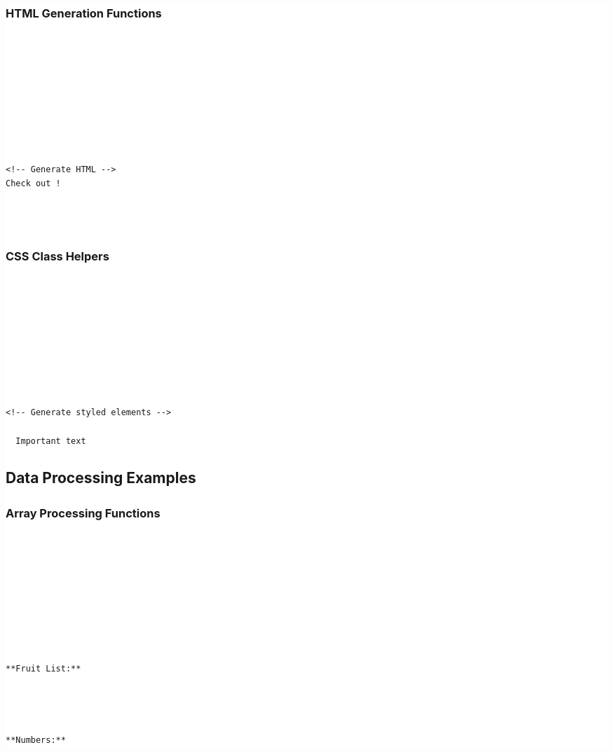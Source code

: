 ### HTML Generation Functions

```xmd









<!-- Generate HTML -->
Check out !




```

### CSS Class Helpers

```xmd









<!-- Generate styled elements -->

  Important text

```

## Data Processing Examples

### Array Processing Functions

```xmd









**Fruit List:**




**Numbers:**

```
